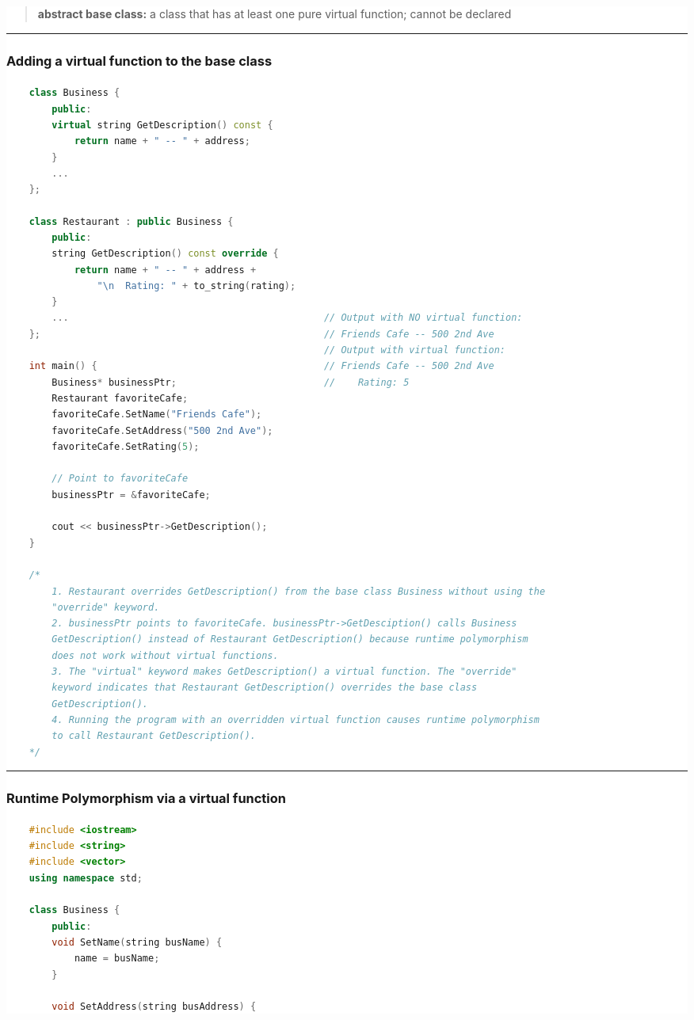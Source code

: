 > **abstract base class:** a class that has at least one pure virtual function; cannot be declared
---
### Adding a virtual function to the base class
```c++
    class Business {
        public:
        virtual string GetDescription() const {
            return name + " -- " + address;
        }
        ...
    };

    class Restaurant : public Business {
        public:
        string GetDescription() const override {
            return name + " -- " + address +
                "\n  Rating: " + to_string(rating);
        }
        ...                                             // Output with NO virtual function:
    };                                                  // Friends Cafe -- 500 2nd Ave
                                                        // Output with virtual function:
    int main() {                                        // Friends Cafe -- 500 2nd Ave
        Business* businessPtr;                          //    Rating: 5  
        Restaurant favoriteCafe;
        favoriteCafe.SetName("Friends Cafe");
        favoriteCafe.SetAddress("500 2nd Ave");
        favoriteCafe.SetRating(5);

        // Point to favoriteCafe
        businessPtr = &favoriteCafe;

        cout << businessPtr->GetDescription();
    }
    
    /*
        1. Restaurant overrides GetDescription() from the base class Business without using the 
        "override" keyword.
        2. businessPtr points to favoriteCafe. businessPtr->GetDesciption() calls Business 
        GetDescription() instead of Restaurant GetDescription() because runtime polymorphism 
        does not work without virtual functions.
        3. The "virtual" keyword makes GetDescription() a virtual function. The "override" 
        keyword indicates that Restaurant GetDescription() overrides the base class 
        GetDescription().
        4. Running the program with an overridden virtual function causes runtime polymorphism 
        to call Restaurant GetDescription().
    */
```
---
### Runtime Polymorphism via a virtual function
```c++
    #include <iostream>
    #include <string>
    #include <vector>
    using namespace std;

    class Business {
        public:
        void SetName(string busName) {
            name = busName;
        }

        void SetAddress(string busAddress) {
```